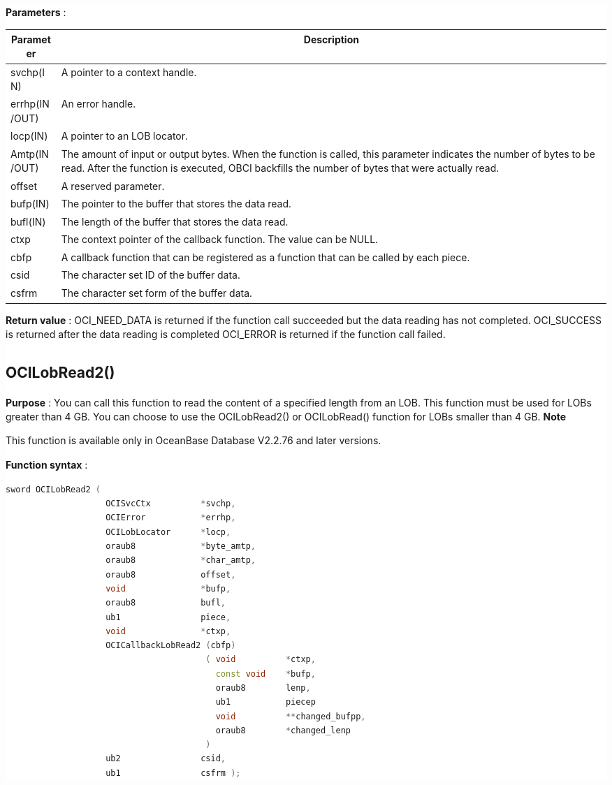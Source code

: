 **Parameters** :

|   Parameter   |                                                                                                    **Description**                                                                                                     |
|---------------|------------------------------------------------------------------------------------------------------------------------------------------------------------------------------------------------------------------------|
| svchp(IN)     | A pointer to a context handle.                                                                                                                                                                                         |
| errhp(IN/OUT) | An error handle.                                                                                                                                                                                                       |
| locp(IN)      | A pointer to an LOB locator.                                                                                                                                                                                           |
| Amtp(IN/OUT)  | The amount of input or output bytes. When the function is called, this parameter indicates the number of bytes to be read. After the function is executed, OBCI backfills the number of bytes that were actually read. |
| offset        | A reserved parameter.                                                                                                                                                                                                  |
| bufp(IN)      | The pointer to the buffer that stores the data read.                                                                                                                                                                   |
| bufl(IN)      | The length of the buffer that stores the data read.                                                                                                                                                                    |
| ctxp          | The context pointer of the callback function. The value can be NULL.                                                                                                                                                   |
| cbfp          | A callback function that can be registered as a function that can be called by each piece.                                                                                                                             |
| csid          | The character set ID of the buffer data.                                                                                                                                                                               |
| csfrm         | The character set form of the buffer data.                                                                                                                                                                             |

**Return value** : OCI_NEED_DATA is returned if the function call succeeded but the data reading has not completed. OCI_SUCCESS is returned after the data reading is completed OCI_ERROR is returned if the function call failed.

## OCILobRead2()

**Purpose** : You can call this function to read the content of a specified length from an LOB. This function must be used for LOBs greater than 4 GB. You can choose to use the OCILobRead2() or OCILobRead() function for LOBs smaller than 4 GB.
**Note**

This function is available only in OceanBase Database V2.2.76 and later versions.

**Function syntax** :

```C++
sword OCILobRead2 ( 
                    OCISvcCtx          *svchp,
                    OCIError           *errhp,
                    OCILobLocator      *locp,
                    oraub8             *byte_amtp,
                    oraub8             *char_amtp,
                    oraub8             offset,
                    void               *bufp,
                    oraub8             bufl,
                    ub1                piece,
                    void               *ctxp, 
                    OCICallbackLobRead2 (cbfp)
                                        ( void          *ctxp,
                                          const void    *bufp,
                                          oraub8        lenp,
                                          ub1           piecep
                                          void          **changed_bufpp,
                                          oraub8        *changed_lenp
                                        )
                    ub2                csid,
                    ub1                csfrm );
```

